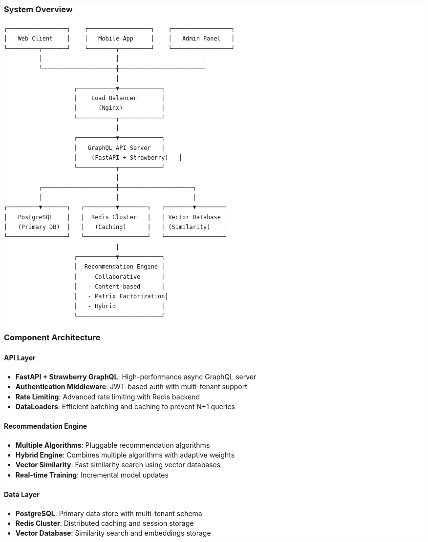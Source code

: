 ### System Overview

```
┌─────────────────┐    ┌──────────────────┐    ┌─────────────────┐
│   Web Client    │    │   Mobile App     │    │   Admin Panel   │
└─────────┬───────┘    └────────┬─────────┘    └─────────┬───────┘
          │                     │                        │
          └─────────────────────┼────────────────────────┘
                                │
                    ┌───────────▼────────────┐
                    │    Load Balancer       │
                    │      (Nginx)           │
                    └───────────┬────────────┘
                                │
                    ┌───────────▼────────────┐
                    │   GraphQL API Server   │
                    │    (FastAPI + Strawberry)   │
                    └───────────┬────────────┘
                                │
          ┌─────────────────────┼─────────────────────┐
          │                     │                     │
┌─────────▼───────┐   ┌─────────▼────────┐   ┌────────▼────────┐
│   PostgreSQL    │   │  Redis Cluster   │   │ Vector Database │
│   (Primary DB)  │   │   (Caching)      │   │ (Similarity)    │
└─────────────────┘   └──────────────────┘   └─────────────────┘
                                │
                    ┌───────────▼────────────┐
                    │  Recommendation Engine │
                    │   - Collaborative      │
                    │   - Content-based      │
                    │   - Matrix Factorization│
                    │   - Hybrid             │
                    └────────────────────────┘
```

### Component Architecture

#### API Layer
- **FastAPI + Strawberry GraphQL**: High-performance async GraphQL server
- **Authentication Middleware**: JWT-based auth with multi-tenant support
- **Rate Limiting**: Advanced rate limiting with Redis backend
- **DataLoaders**: Efficient batching and caching to prevent N+1 queries

#### Recommendation Engine
- **Multiple Algorithms**: Pluggable recommendation algorithms
- **Hybrid Engine**: Combines multiple algorithms with adaptive weights
- **Vector Similarity**: Fast similarity search using vector databases
- **Real-time Training**: Incremental model updates

#### Data Layer
- **PostgreSQL**: Primary data store with multi-tenant schema
- **Redis Cluster**: Distributed caching and session storage
- **Vector Database**: Similarity search and embeddings storage
